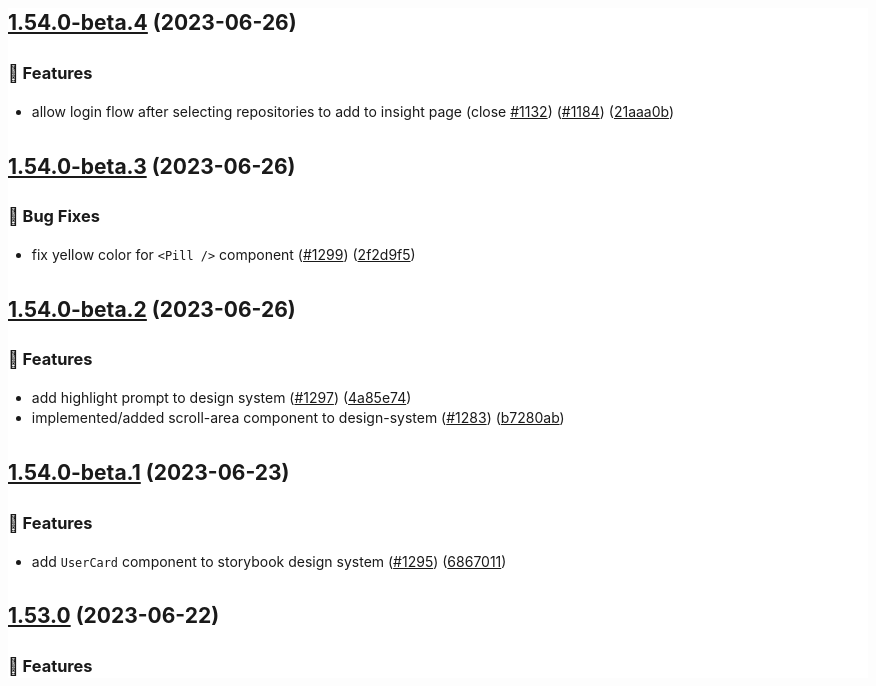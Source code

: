 ## [1.54.0-beta.4](https://github.com/khulnasoft-opensource/insights/compare/v1.54.0-beta.3...v1.54.0-beta.4) (2023-06-26)

### 🍕 Features

- allow login flow after selecting repositories to add to insight page (close [#1132](https://github.com/khulnasoft-opensource/insights/issues/1132)) ([#1184](https://github.com/khulnasoft-opensource/insights/issues/1184)) ([21aaa0b](https://github.com/khulnasoft-opensource/insights/commit/21aaa0bbf286f94d38f8708b7ee39c88559dfe61))

## [1.54.0-beta.3](https://github.com/khulnasoft-opensource/insights/compare/v1.54.0-beta.2...v1.54.0-beta.3) (2023-06-26)

### 🐛 Bug Fixes

- fix yellow color for `<Pill />` component ([#1299](https://github.com/khulnasoft-opensource/insights/issues/1299)) ([2f2d9f5](https://github.com/khulnasoft-opensource/insights/commit/2f2d9f54e539fed192bc616176628185bb1ed866))

## [1.54.0-beta.2](https://github.com/khulnasoft-opensource/insights/compare/v1.54.0-beta.1...v1.54.0-beta.2) (2023-06-26)

### 🍕 Features

- add highlight prompt to design system ([#1297](https://github.com/khulnasoft-opensource/insights/issues/1297)) ([4a85e74](https://github.com/khulnasoft-opensource/insights/commit/4a85e74badbd37ea7ff411daa58fc9ef0a787533))
- implemented/added scroll-area component to design-system ([#1283](https://github.com/khulnasoft-opensource/insights/issues/1283)) ([b7280ab](https://github.com/khulnasoft-opensource/insights/commit/b7280abb2f4e690f18f8630d0f5c0569b61414ed))

## [1.54.0-beta.1](https://github.com/khulnasoft-opensource/insights/compare/v1.53.0...v1.54.0-beta.1) (2023-06-23)

### 🍕 Features

- add `UserCard` component to storybook design system ([#1295](https://github.com/khulnasoft-opensource/insights/issues/1295)) ([6867011](https://github.com/khulnasoft-opensource/insights/commit/68670119da83d25783959d4f27e73a2665b9e920))

## [1.53.0](https://github.com/khulnasoft-opensource/insights/compare/v1.52.0...v1.53.0) (2023-06-22)

### 🍕 Features
